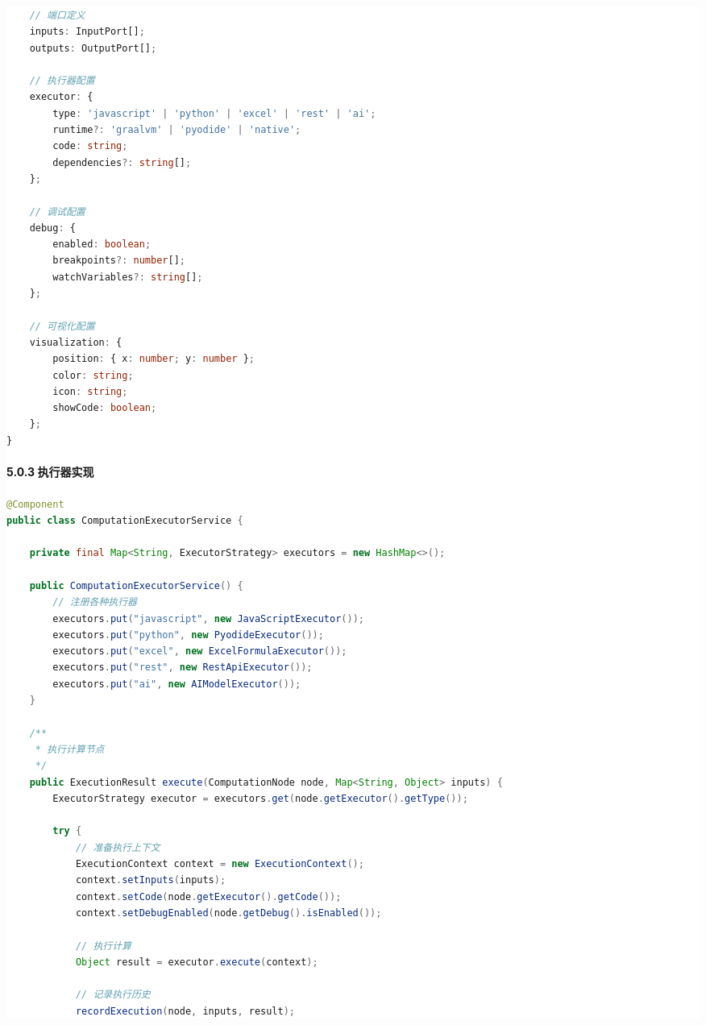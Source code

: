 ```typescript
    // 端口定义
    inputs: InputPort[];
    outputs: OutputPort[];
    
    // 执行器配置
    executor: {
        type: 'javascript' | 'python' | 'excel' | 'rest' | 'ai';
        runtime?: 'graalvm' | 'pyodide' | 'native';
        code: string;
        dependencies?: string[];
    };
    
    // 调试配置
    debug: {
        enabled: boolean;
        breakpoints?: number[];
        watchVariables?: string[];
    };
    
    // 可视化配置
    visualization: {
        position: { x: number; y: number };
        color: string;
        icon: string;
        showCode: boolean;
    };
}
```

#### 5.0.3 执行器实现
```java
@Component
public class ComputationExecutorService {
    
    private final Map<String, ExecutorStrategy> executors = new HashMap<>();
    
    public ComputationExecutorService() {
        // 注册各种执行器
        executors.put("javascript", new JavaScriptExecutor());
        executors.put("python", new PyodideExecutor());
        executors.put("excel", new ExcelFormulaExecutor());
        executors.put("rest", new RestApiExecutor());
        executors.put("ai", new AIModelExecutor());
    }
    
    /**
     * 执行计算节点
     */
    public ExecutionResult execute(ComputationNode node, Map<String, Object> inputs) {
        ExecutorStrategy executor = executors.get(node.getExecutor().getType());
        
        try {
            // 准备执行上下文
            ExecutionContext context = new ExecutionContext();
            context.setInputs(inputs);
            context.setCode(node.getExecutor().getCode());
            context.setDebugEnabled(node.getDebug().isEnabled());
            
            // 执行计算
            Object result = executor.execute(context);
            
            // 记录执行历史
            recordExecution(node, inputs, result);
```